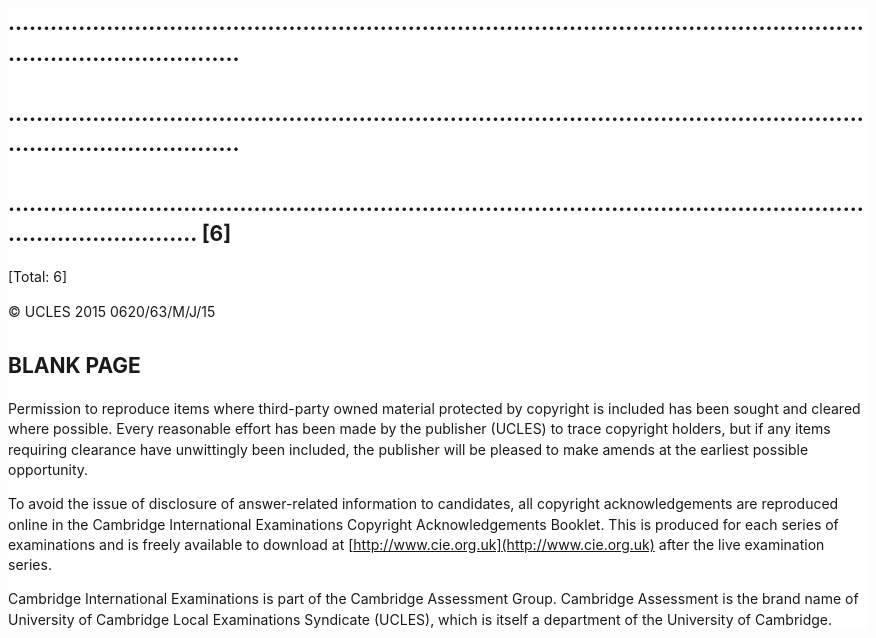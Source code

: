 ## ........................................................................................................................................................... 

## ........................................................................................................................................................... 

## ..................................................................................................................................................... [6] 

 [Total: 6] 


© UCLES 2015 0620/63/M/J/15 

## BLANK PAGE 

Permission to reproduce items where third-party owned material protected by copyright is included has been sought and cleared where possible. Every reasonable effort has been made by the publisher (UCLES) to trace copyright holders, but if any items requiring clearance have unwittingly been included, the publisher will be pleased to make amends at the earliest possible opportunity. 

To avoid the issue of disclosure of answer-related information to candidates, all copyright acknowledgements are reproduced online in the Cambridge International Examinations Copyright Acknowledgements Booklet. This is produced for each series of examinations and is freely available to download at [http://www.cie.org.uk](http://www.cie.org.uk) after the live examination series. 

Cambridge International Examinations is part of the Cambridge Assessment Group. Cambridge Assessment is the brand name of University of Cambridge Local Examinations Syndicate (UCLES), which is itself a department of the University of Cambridge. 


